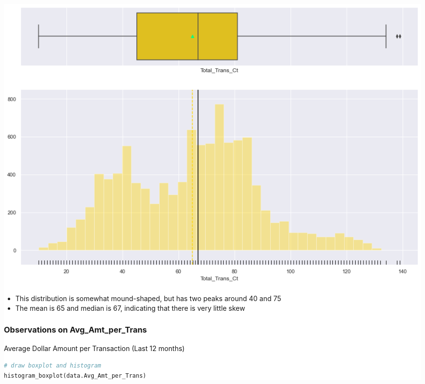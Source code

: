![png](output_110_0.png)
    


* This distribution is somewhat mound-shaped, but has two peaks around 40 and 75
* The mean is 65 and median is 67, indicating that there is very little skew

### Observations on Avg_Amt_per_Trans
Average Dollar Amount per Transaction (Last 12 months)


```python
# draw boxplot and histogram
histogram_boxplot(data.Avg_Amt_per_Trans)
```


    